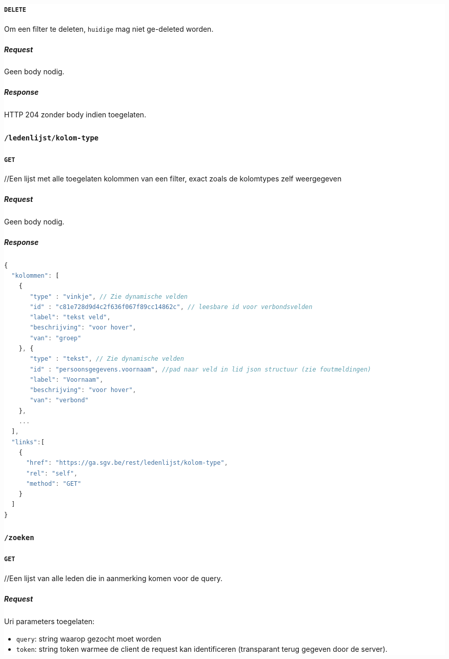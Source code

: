 #### `DELETE`
Om een filter te deleten, `huidige` mag niet ge-deleted worden.

##### Request
Geen body nodig.

##### Response
HTTP 204 zonder body indien toegelaten.

### `/ledenlijst/kolom-type`
#### `GET`
//Een lijst met alle toegelaten kolommen van een filter, exact zoals de kolomtypes zelf weergegeven

##### Request
Geen body nodig.

##### Response
```javascript 
{
  "kolommen": [
    {
       "type" : "vinkje", // Zie dynamische velden
       "id" : "c81e728d9d4c2f636f067f89cc14862c", // leesbare id voor verbondsvelden
       "label": "tekst veld",
       "beschrijving": "voor hover",
       "van": "groep"
    }, {
       "type" : "tekst", // Zie dynamische velden
       "id" : "persoonsgegevens.voornaam", //pad naar veld in lid json structuur (zie foutmeldingen)
       "label": "Voornaam",
       "beschrijving": "voor hover",
       "van": "verbond"
    },
    ...
  ],
  "links":[
    {    
      "href": "https://ga.sgv.be/rest/ledenlijst/kolom-type",
      "rel": "self",
      "method": "GET"
    } 
  ]
}
```

### `/zoeken`
#### `GET`
//Een lijst van alle leden die in aanmerking komen voor de query.

##### Request
Uri parameters toegelaten:
* `query`: string waarop gezocht moet worden
* `token`: string token warmee de client de request kan identificeren (transparant terug gegeven door de server).
